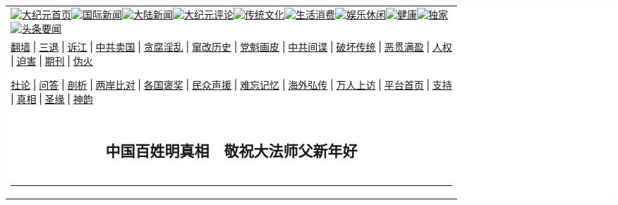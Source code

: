 <a name="1" id="1" target="_blank"></a><span id="1"></span>
<table align=center border="0"><tr><td colspan="2" VALIGN=TOP><a href="https://github.com/19920513/djy/blob/master/gb/nf1351518.md#1"><img src="https://raw.githubusercontent.com/19920513/www/master/t/djy/1.jpg" title="大纪元首页" alt="大纪元首页"></a><a href="https://github.com/19920513/djy/blob/master/gb/n24hr.md#1"><img src="https://raw.githubusercontent.com/19920513/www/master/t/djy/3.jpg" title="国际新闻" alt="国际新闻"></a><a href="https://github.com/19920513/djy/blob/master/gb/nsc413.md#1"><img src="https://raw.githubusercontent.com/19920513/www/master/t/djy/4.jpg" title="大陆新闻" alt="大陆新闻"></a><a href="https://github.com/19920513/djy/blob/master/gb/news392.md#1"><img src="https://raw.githubusercontent.com/19920513/www/master/t/djy/5.jpg" title="大纪元评论" alt="大纪元评论"></a><a href="https://github.com/19920513/djy/blob/master/gb/news2007.md#1"><img src="https://raw.githubusercontent.com/19920513/www/master/t/djy/6.jpg" title="传统文化" alt="传统文化"></a><a href="https://github.com/19920513/djy/blob/master/gb/news2008.md#1"><img src="https://raw.githubusercontent.com/19920513/www/master/t/djy/7.jpg" title="生活消费" alt="生活消费"></a><a href="https://github.com/19920513/djy/blob/master/gb/ncyule.md#1"><img src="https://raw.githubusercontent.com/19920513/www/master/t/djy/8.jpg" title="娱乐休闲" alt="娱乐休闲"></a><a href="https://github.com/19920513/djy/blob/master/gb/nsc1002.md#1"><img src="https://raw.githubusercontent.com/19920513/www/master/t/djy/9.jpg" title="健康" alt="健康"></a><a href="https://github.com/19920513/djy/blob/master/gb/nf6092.md#1"><img src="https://raw.githubusercontent.com/19920513/www/master/t/djy/10a.jpg" title="独家" alt="独家"></a><a href="https://github.com/19920513/djy/blob/master/gb/nf4514.md#1"><img src="https://raw.githubusercontent.com/19920513/www/master/t/djy/12a.jpg" title="头条要闻" alt="头条要闻"></a></td></tr>
<tr><td colspan="2" VALIGN=TOP><a target="_blank" href="https://github.com/19920513/www/blob/master/README.md?zsrh#1">翻墙</a> | <a target="_blank" href="https://github.com/19920513/djy/blob/master/gb/nf5657.md#1">三退</a> | <a target="_blank" href="https://github.com/19920513/djy/blob/master/gb/nf6124.md#1">诉江</a> | <a target="_blank" href="https://github.com/19920513/djy/blob/master/gb/nf1176117.md#1">中共卖国</a> | <a target="_blank" href="https://github.com/19920513/djy/blob/master/gb/nf5773.md#1">贪腐淫乱</a> | <a target="_blank" href="https://github.com/19920513/djy/blob/master/gb/nf1176115.md#1">窜改历史</a> | <a target="_blank" href="https://github.com/19920513/djy/blob/master/gb/nf1176107.md#1">党魁画皮</a> | <a target="_blank" href="https://github.com/19920513/djy/blob/master/gb/nf1320400.md#1">中共间谍</a> | <a target="_blank" href="https://github.com/19920513/djy/blob/master/gb/nf1176114.md#1">破坏传统</a> | <a target="_blank" href="https://github.com/19920513/ntdtv/blob/master/gb/prog447_1.md#1">恶贯满盈</a> | <a target="_blank" href="https://github.com/19920513/djy/blob/master/gb/ncid278.md#1">人权</a> | <a target="_blank" href="https://github.com/19920513/djy/blob/master/gb/nf1176111.md#1">迫害</a> | <a target="_blank" href="https://gitlab.com/szzdlab/mh-qikan/blob/master/README.md#1">期刊</a> | <a target="_blank" href="https://github.com/19920513/djy/blob/master/gb/nf5562.md#1">伪火</a></p><p><a target="_blank" href="https://github.com/19920513/djy/blob/master/gb/9p.md#1">社论</a> | <a target="_blank" href="https://github.com/19920513/djy/blob/master/gb/nf4378.md#1">问答</a> | <a target="_blank" href="https://github.com/19920513/djy/blob/master/gb/nf5792.md#1">剖析</a> | <a target="_blank" href="https://github.com/19920513/djy/blob/master/gb/nf5735.md#1">两岸比对</a> | <a target="_blank" href="https://github.com/19920513/djy/blob/master/gb/nf6119.md#1">各国褒奖</a> | <a target="_blank" href="https://github.com/19920513/djy/blob/master/gb/nf6120.md#1">民众声援</a> | <a target="_blank" href="https://github.com/19920513/djy/blob/master/gb/nf1188594.md#1">难忘记忆</a> | <a target="_blank" href="https://github.com/19920513/djy/blob/master/gb/nf3180.md#1">海外弘传</a> | <a target="_blank" href="https://github.com/19920513/djy/blob/master/gb/nf5410.md#1">万人上访</a> | <a target="_blank" href="https://github.com/19920513/www/blob/master/README.md?zsrh#1">平台首页</a> | <a target="_blank" href="https://github.com/19920513/djy/blob/master/gb/nf4386.md#1">支持</a> | <a target="_blank" href="https://github.com/19920513/djy/blob/master/gb/nf4389.md#1">真相</a> | <a target="_blank" href="https://github.com/19920513/djy/blob/master/gb/nf5790.md#1">圣缘</a> | <a target="_blank" href="https://github.com/19920513/djy/blob/master/gb/nf4786.md#1">神韵</a></td></tr>
<tr><td VALIGN=TOP width="626"><h2 align=center>中国百姓明真相　敬祝大法师父新年好</h2>
<h6></h6>
<hr>